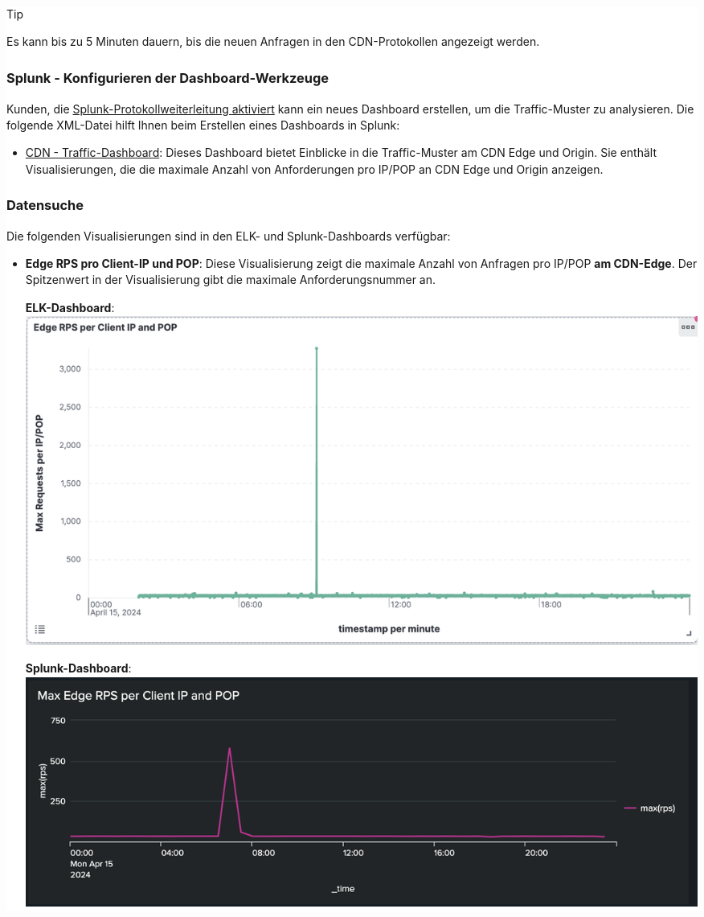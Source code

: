   >[!TIP]
  >
  > Es kann bis zu 5 Minuten dauern, bis die neuen Anfragen in den CDN-Protokollen angezeigt werden.

### Splunk - Konfigurieren der Dashboard-Werkzeuge

Kunden, die [Splunk-Protokollweiterleitung aktiviert](https://experienceleague.adobe.com/en/docs/experience-manager-cloud-service/content/implementing/developing/logging#splunk-logs) kann ein neues Dashboard erstellen, um die Traffic-Muster zu analysieren. Die folgende XML-Datei hilft Ihnen beim Erstellen eines Dashboards in Splunk:

- [CDN - Traffic-Dashboard](./assets/traffic-dashboard.xml): Dieses Dashboard bietet Einblicke in die Traffic-Muster am CDN Edge und Origin. Sie enthält Visualisierungen, die die maximale Anzahl von Anforderungen pro IP/POP an CDN Edge und Origin anzeigen.

### Datensuche

Die folgenden Visualisierungen sind in den ELK- und Splunk-Dashboards verfügbar:

- **Edge RPS pro Client-IP und POP**: Diese Visualisierung zeigt die maximale Anzahl von Anfragen pro IP/POP **am CDN-Edge**. Der Spitzenwert in der Visualisierung gibt die maximale Anforderungsnummer an.

  **ELK-Dashboard**:
  ![ELK-Dashboard - Max. Anforderungen pro IP/POP](./assets/elk-edge-max-per-ip-pop.png)

  **Splunk-Dashboard**:\
  ![Splunk-Dashboard - Max. Anforderungen pro IP/POP](./assets/splunk-edge-max-per-ip-pop.png)
